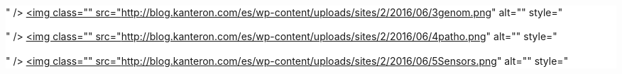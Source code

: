 "
 /> </a> <a
data-delay="800"
data-ease-in="300"
data-ease-out="300"
data-in="slideDown"
data-out="fade"
data-ignore-ease-out="0"
data-top="227"
data-left="361"
data-time="all"
href="http://blog.kanteron.com/es/solutions/genomics-module/"
target="_blank"
style="z-index: 1;
"> <img
class=""
src="http://blog.kanteron.com/es/wp-content/uploads/sites/2/2016/06/3genom.png"
alt=""
style="

"
 /> </a> <a
data-delay="1200"
data-ease-in="300"
data-ease-out="300"
data-in="slideDown"
data-out="fade"
data-ignore-ease-out="0"
data-top="132"
data-left="448"
data-time="all"
href="http://blog.kanteron.com/es/solutions/digital-pathology-module/"
target="_blank"
style="z-index: 1;
"> <img
class=""
src="http://blog.kanteron.com/es/wp-content/uploads/sites/2/2016/06/4patho.png"
alt=""
style="

"
 /> </a> <a
data-delay="1600"
data-ease-in="300"
data-ease-out="300"
data-in="fade"
data-out="fade"
data-ignore-ease-out="0"
data-top="99"
data-left="527"
data-time="all"
href="http://blog.kanteron.com/es/solutions/activity-and-sleep-trackers-module/"
target="_blank"
style="z-index: 1;
"> <img
class=""
src="http://blog.kanteron.com/es/wp-content/uploads/sites/2/2016/06/5Sensors.png"
alt=""
style="
